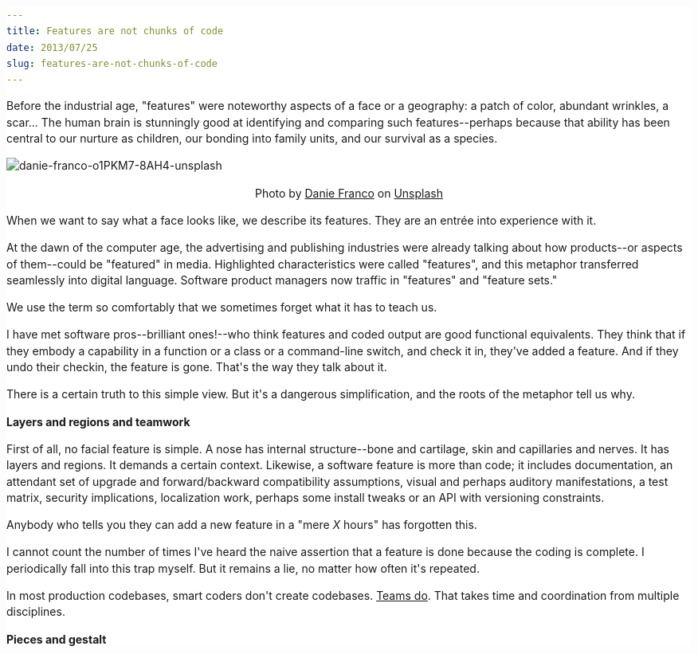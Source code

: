 ```yaml
---
title: Features are not chunks of code
date: 2013/07/25
slug: features-are-not-chunks-of-code
---
```


Before the industrial age, "features" were noteworthy aspects of a face or a geography: a patch of color, abundant wrinkles, a scar... The human brain is stunningly good at identifying and comparing such features--perhaps because that ability has been central to our nurture as children, our bonding into family units, and our survival as a species.

<img class="size-full wp-image-6794 aligncenter" src="https://codecraft.co/wp-content/uploads/2013/07/danie-franco-o1pkm7-8ah4-unsplash.jpg" alt="danie-franco-o1PKM7-8AH4-unsplash" width="5731" height="3821" />
<p style="text-align:center;">Photo by <a href="https://unsplash.com/@dani_franco?utm_source=unsplash&utm_medium=referral&utm_content=creditCopyText">Danie Franco</a> on <a href="https://unsplash.com/s/photos/face-wrinkles-scars?utm_source=unsplash&utm_medium=referral&utm_content=creditCopyText">Unsplash</a></p>
When we want to say what a face looks like, we describe its features. They are an entrée into experience with it.

At the dawn of the computer age, the advertising and publishing industries were already talking about how products--or aspects of them--could be "featured" in media. Highlighted characteristics were called "features", and this metaphor transferred seamlessly into digital language. Software product managers now traffic in "features" and "feature sets."

We use the term so comfortably that we sometimes forget what it has to teach us.

I have met software pros--brilliant ones!--who think features and coded output are good functional equivalents. They think that if they embody a capability in a function or a class or a command-line switch, and check it in, they've added a feature. And if they undo their checkin, the feature is gone. That's the way they talk about it.

There is a certain truth to this simple view. But it's a dangerous simplification, and the roots of the metaphor tell us why.

<strong>Layers and regions and teamwork</strong>

First of all, no facial feature is simple. A nose has internal structure--bone and cartilage, skin and capillaries and nerves. It has layers and regions. It demands a certain context. Likewise, a software feature is more than code; it includes documentation, an attendant set of upgrade and forward/backward compatibility assumptions, visual and perhaps auditory manifestations, a test matrix, security implications, localization work, perhaps some install tweaks or an API with versioning constraints.

Anybody who tells you they can add a new feature in a "mere <em>X</em> hours" has forgotten this.

I cannot count the number of times I've heard the naive assertion that a feature is done because the coding is complete. I periodically fall into this trap myself. But it remains a lie, no matter how often it's repeated.

In most production codebases, smart coders don't create codebases. <a title="Humility" href="http://codecraft.co/2012/10/01/humility/">Teams do</a>. That takes time and coordination from multiple disciplines.

<strong>Pieces and gestalt</strong>
